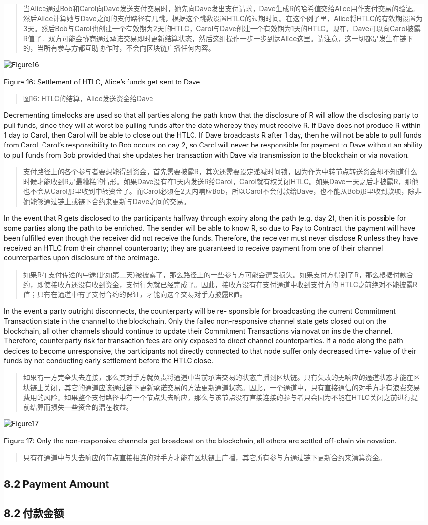 > 当Alice通过Bob和Carol向Dave发送支付交易时，她先向Dave发出支付请求，Dave生成R的哈希值交给Alice用作支付交易的验证。然后Alice计算她与Dave之间的支付路径有几跳，根据这个跳数设置HTLC的过期时间。在这个例子里，Alice将HTLC的有效期设置为3天。然后Bob与Carol也创建一个有效期为2天的HTLC，Carol与Dave创建一个有效期为1天的HTLC。现在，Dave可以向Carol披露R值了，双方可能会协商通过承诺交易即时更新结算状态，然后这组操作一步一步到达Alice这里。请注意，这一切都是发生在链下的，当所有参与方都互助协作时，不会向区块链广播任何内容。

![Figure16](figures/figure16.png?raw=true "Figure16")

Figure 16:  Settlement of HTLC, Alice’s funds get sent to Dave.

> 图16: HTLC的结算，Alice发送资金给Dave

Decrementing timelocks are used so that all parties along the path know that the disclosure of R will allow the disclosing party to pull funds, since they will at worst be pulling funds after the date whereby they must receive R. If Dave does not produce R within 1 day to Carol, then Carol will be able to close out the HTLC. If Dave broadcasts R after 1 day, then he will not be able to pull funds from Carol. Carol’s responsibility to Bob occurs on day 2, so Carol will never be responsible for payment to Dave without an ability to pull funds from Bob provided that she updates her transaction with Dave via transmission to the blockchain or via novation.

> 支付路径上的各个参与者要想能得到资金，首先需要披露R，其次还需要设定递减时间锁，因为作为中转节点转送资金却不知道什么时候才能收到R是最糟糕的情形。如果Dave没有在1天内发送R给Carol，Carol就有权关闭HTLC。如果Dave一天之后才披露R，那他也不会从Carol那里收到中转资金了。而Carol必须在2天内响应Bob，所以Carol不会付款给Dave，也不能从Bob那里收到款项，除非她能够通过链上或链下合约来更新与Dave之间的交易。

In the event that R gets disclosed to the participants halfway through expiry along the path (e.g. day 2), then it is possible for some parties along the path to be enriched. The sender will be able to know R, so due to Pay to Contract, the payment will have been fulfilled even though the receiver did not receive the funds. Therefore, the receiver must never disclose R unless they have received an HTLC from their channel counterparty; they are guaranteed to receive payment from one of their channel counterparties upon disclosure of the preimage.

> 如果R在支付传递的中途(比如第二天)被披露了，那么路径上的一些参与方可能会遭受损失。如果支付方得到了R，那么根据付款合约，即使接收方还没有收到资金，支付行为就已经完成了。因此，接收方没有在支付通道中收到支付方的 HTLC之前绝对不能披露R值；只有在通道中有了支付合约的保证，才能向这个交易对手方披露R值。

In the event a party outright disconnects, the counterparty will be re- sponsible for broadcasting the current Commitment Transaction state in the channel to the blockchain. Only the failed non-responsive channel state gets closed out on the blockchain, all other channels should continue to update their Commitment Transactions via novation inside the channel. Therefore, counterparty risk for transaction fees are only exposed to direct channel counterparties. If a node along the path decides to become unresponsive, the participants not directly connected to that node suffer only decreased time- value of their funds by not conducting early settlement before the HTLC close.

> 如果有一方完全失去连接，那么其对手方就负责将通道中当前承诺交易的状态广播到区块链。只有失败的无响应的通道状态才能在区块链上关闭，其它的通道应该通过链下更新承诺交易的方法更新通道状态。因此，一个通道中，只有直接通信的对手方才有浪费交易费用的风险。如果整个支付路径中有一个节点失去响应，那么与该节点没有直接连接的参与者只会因为不能在HTLC关闭之前进行提前结算而损失一些资金的潜在收益。

![Figure17](figures/figure17.png?raw=true "Figure17")

Figure 17: Only the non-responsive channels get broadcast on the blockchain, all others are settled off-chain via novation.

> 只有在通道中与失去响应的节点直接相连的对手方才能在区块链上广播，其它所有参与方通过链下更新合约来清算资金。

## 8.2 Payment Amount

## 8.2 付款金额
